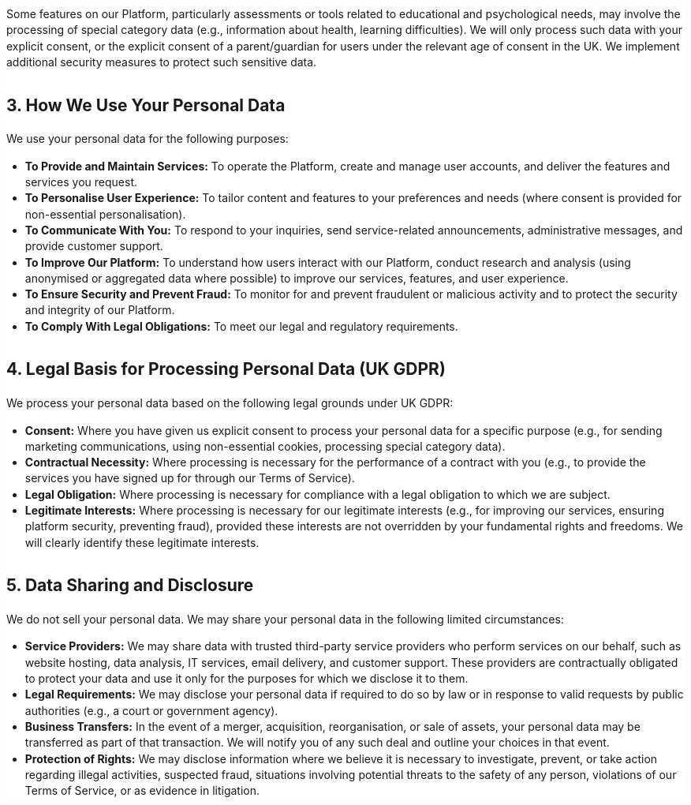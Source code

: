 Some features on our Platform, particularly assessments or tools related to educational and psychological needs, may involve the processing of special category data (e.g., information about health, learning difficulties). We will only process such data with your explicit consent, or the explicit consent of a parent/guardian for users under the relevant age of consent in the UK. We implement additional security measures to protect such sensitive data.

## 3. How We Use Your Personal Data

We use your personal data for the following purposes:

*   **To Provide and Maintain Services:** To operate the Platform, create and manage user accounts, and deliver the features and services you request.
*   **To Personalise User Experience:** To tailor content and features to your preferences and needs (where consent is provided for non-essential personalisation).
*   **To Communicate With You:** To respond to your inquiries, send service-related announcements, administrative messages, and provide customer support.
*   **To Improve Our Platform:** To understand how users interact with our Platform, conduct research and analysis (using anonymised or aggregated data where possible) to improve our services, features, and user experience.
*   **To Ensure Security and Prevent Fraud:** To monitor for and prevent fraudulent or malicious activity and to protect the security and integrity of our Platform.
*   **To Comply With Legal Obligations:** To meet our legal and regulatory requirements.

## 4. Legal Basis for Processing Personal Data (UK GDPR)

We process your personal data based on the following legal grounds under UK GDPR:

*   **Consent:** Where you have given us explicit consent to process your personal data for a specific purpose (e.g., for sending marketing communications, using non-essential cookies, processing special category data).
*   **Contractual Necessity:** Where processing is necessary for the performance of a contract with you (e.g., to provide the services you have signed up for through our Terms of Service).
*   **Legal Obligation:** Where processing is necessary for compliance with a legal obligation to which we are subject.
*   **Legitimate Interests:** Where processing is necessary for our legitimate interests (e.g., for improving our services, ensuring platform security, preventing fraud), provided these interests are not overridden by your fundamental rights and freedoms. We will clearly identify these legitimate interests.

## 5. Data Sharing and Disclosure

We do not sell your personal data. We may share your personal data in the following limited circumstances:

*   **Service Providers:** We may share data with trusted third-party service providers who perform services on our behalf, such as website hosting, data analysis, IT services, email delivery, and customer support. These providers are contractually obligated to protect your data and use it only for the purposes for which we disclose it to them.
*   **Legal Requirements:** We may disclose your personal data if required to do so by law or in response to valid requests by public authorities (e.g., a court or government agency).
*   **Business Transfers:** In the event of a merger, acquisition, reorganisation, or sale of assets, your personal data may be transferred as part of that transaction. We will notify you of any such deal and outline your choices in that event.
*   **Protection of Rights:** We may disclose information where we believe it is necessary to investigate, prevent, or take action regarding illegal activities, suspected fraud, situations involving potential threats to the safety of any person, violations of our Terms of Service, or as evidence in litigation.
